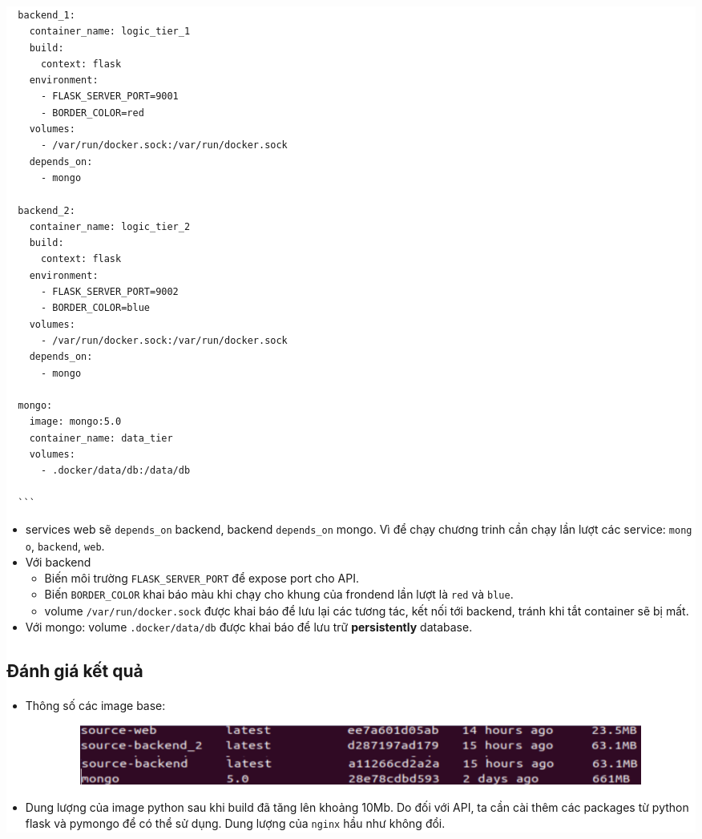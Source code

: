       backend_1:
        container_name: logic_tier_1
        build:
          context: flask
        environment:
          - FLASK_SERVER_PORT=9001
          - BORDER_COLOR=red
        volumes:
          - /var/run/docker.sock:/var/run/docker.sock
        depends_on:
          - mongo

      backend_2:
        container_name: logic_tier_2
        build:
          context: flask
        environment:
          - FLASK_SERVER_PORT=9002
          - BORDER_COLOR=blue
        volumes:
          - /var/run/docker.sock:/var/run/docker.sock
        depends_on:
          - mongo

      mongo:
        image: mongo:5.0
        container_name: data_tier
        volumes:
          - .docker/data/db:/data/db

      ```
- services web  sẽ `depends_on` backend, backend `depends_on` mongo. Vì để chạy chương trinh cần chạy lần lượt các service: `mongo`, `backend`, `web`.
- Với backend
  - Biến môi trường `FLASK_SERVER_PORT` để expose port cho API.
  - Biến `BORDER_COLOR` khai báo màu khi chạy cho khung của frondend lần lượt là `red` và `blue`.
  - volume `/var/run/docker.sock` được khai báo để lưu lại các tương tác, kết nối tới backend, tránh khi tắt container sẽ bị mất. 
- Với mongo: volume `.docker/data/db` được khai báo để lưu trữ **persistently** database.
## Đánh giá kết quả
- Thông số các image base:
  <div align="center">
        <img width="700" src="images/sizeimages.png" alt="">
  </div>

- Dung lượng của image python sau khi build đã tăng lên khoảng 10Mb. Do đối với API, ta cần cài thêm các packages từ python flask và pymongo để có thể sử dụng. Dung lượng của `nginx` hầu như không đổi.
